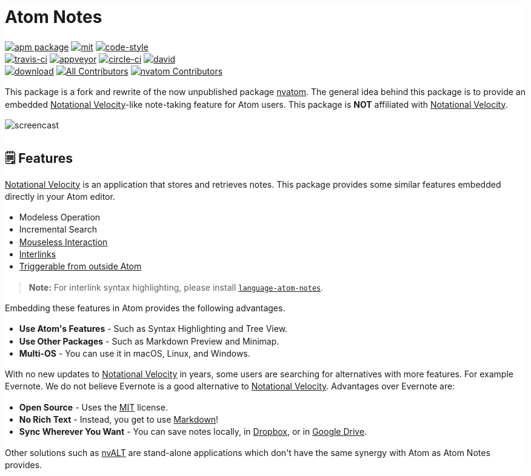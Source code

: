 # Atom Notes

[![apm package][apm-ver-link]][releases]
[![mit][mit-badge]][mit]
[![code-style][code-style-badge]][code-style]
<br />[![travis-ci][travis-ci-badge]][travis-ci]
[![appveyor][appveyor-badge]][appveyor]
[![circle-ci][circle-ci-badge]][circle-ci]
[![david][david-badge]][david]
<br />[![download][dl-badge]][apm-pkg-link]
[![All Contributors](https://img.shields.io/badge/all_contributors-29-orange.svg?style=flat-square)](#contributors)
[![nvatom Contributors][nvatom-contrib]][nvatom]

This package is a fork and rewrite of the now unpublished package
[nvatom][nvatom]. The general idea behind this package is to provide an embedded
[Notational Velocity][nv]-like note-taking feature for Atom users. This package
is **NOT** affiliated with [Notational Velocity][nv].

![screencast][screencast]

## 🗒️ Features

[Notational Velocity][nv] is an application that stores and retrieves notes.
This package provides some similar features embedded directly in your Atom
editor.

- Modeless Operation
- Incremental Search
- [Mouseless Interaction](#keybindings)
- [Interlinks](#provided-commands)
- [Triggerable from outside Atom](#triggering-from-outside-atom)

> **Note:** For interlink syntax highlighting, please install
>           [`language-atom-notes`][language-atom-notes].

Embedding these features in Atom provides the following advantages.

- **Use Atom's Features** - Such as Syntax Highlighting and Tree View.
- **Use Other Packages** - Such as Markdown Preview and Minimap.
- **Multi-OS** - You can use it in macOS, Linux, and Windows.

With no new updates to [Notational Velocity][nv] in years, some users are
searching for alternatives with more features. For example Evernote. We do not
believe Evernote is a good alternative to [Notational Velocity][nv]. Advantages
over Evernote are:

- **Open Source** - Uses the [MIT][mit] license.
- **No Rich Text** - Instead, you get to use [Markdown][md]!
- **Sync Wherever You Want** - You can save notes locally, in
  [Dropbox][dropbox], or in [Google Drive][drive].

Other solutions such as [nvALT][nvalt] are stand-alone applications which don't
have the same synergy with Atom as Atom Notes provides.


[lexicalunit]:      http://github.com/lexicalunit
[seongjaelee]:      http://github.com/seongjaelee
[apm-pkg-link]:     https://atom.io/packages/atom-notes
[apm-ver-link]:     https://img.shields.io/apm/v/atom-notes.svg?style=shield
[appveyor-badge]:   https://ci.appveyor.com/api/projects/status/a4fcn60mhewef9r0/branch/master?svg=true
[appveyor]:         https://ci.appveyor.com/project/lexicalunit/atom-notes?branch=master
[circle-ci-badge]:  https://circleci.com/gh/lexicalunit/atom-notes/tree/master.svg?style=shield
[circle-ci]:        https://circleci.com/gh/lexicalunit/atom-notes/tree/master
[code-style-badge]: https://img.shields.io/badge/code_style-standard-brightgreen.svg?style=shield
[code-style]:       https://standardjs.com/
[contributors]:     https://github.com/lexicalunit/atom-notes/graphs/contributors
[david-badge]:      https://david-dm.org/lexicalunit/atom-notes.svg?style=shield
[david]:            https://david-dm.org/lexicalunit/atom-notes
[dl-badge]:         http://img.shields.io/apm/dm/atom-notes.svg?style=flat-square
[issues]:           https://github.com/lexicalunit/atom-notes/issues
[mit-badge]:        https://img.shields.io/apm/l/atom-notes.svg?style=shield
[mit]:              http://opensource.org/licenses/MIT
[releases]:         https://github.com/lexicalunit/atom-notes/releases
[travis-ci-badge]:  https://travis-ci.org/lexicalunit/atom-notes.svg?branch=master
[travis-ci]:        https://travis-ci.org/lexicalunit/atom-notes
[all-contributors]: https://github.com/kentcdodds/all-contributors
[emoji-key]:        https://github.com/kentcdodds/all-contributors#emoji-key
[nvatom-contrib]:   https://img.shields.io/badge/nvatom_contributors-50-orange.svg?style=flat-square
[autocomplete]:         https://github.com/atom/atom-select-list/issues/12
[bug-icon]:             https://user-images.githubusercontent.com/1903876/28800778-e8023f22-7613-11e7-9843-bf7b4b1be17a.png
[drive]:                https://www.google.com/drive/
[dropbox]:              https://www.dropbox.com
[incompatible]:         https://user-images.githubusercontent.com/1903876/28801648-1f0d8018-7618-11e7-8b0a-f3f93b2fca7b.png
[keymaps]:              http://flight-manual.atom.io/using-atom/sections/basic-customization/#customizing-keybindings
[language-atom-notes]:  https://github.com/lexicalunit/language-atom-notes
[md]:                   http://daringfireball.net/projects/markdown/
[file-watch-api]:       https://github.com/atom/atom/pull/14853
[nv]:                   http://notational.net/
[nvalt]:                http://brettterpstra.com/projects/nvalt/
[nvatom]:               https://github.com/seongjaelee/nvatom
[alfred]:               http://www.alfredapp.com
[alfred-atom-notes]:    https://github.com/robwalton/alfred-atom-notes
[apple-service]:        https://github.com/robwalton/apple-service-atom-notes
[screencast]:           https://user-images.githubusercontent.com/1903876/28757512-67bb005c-754a-11e7-99bd-5babb98ac056.gif
[use-search-index]:     https://github.com/seongjaelee/nvatom/issues/35#issuecomment-143653832